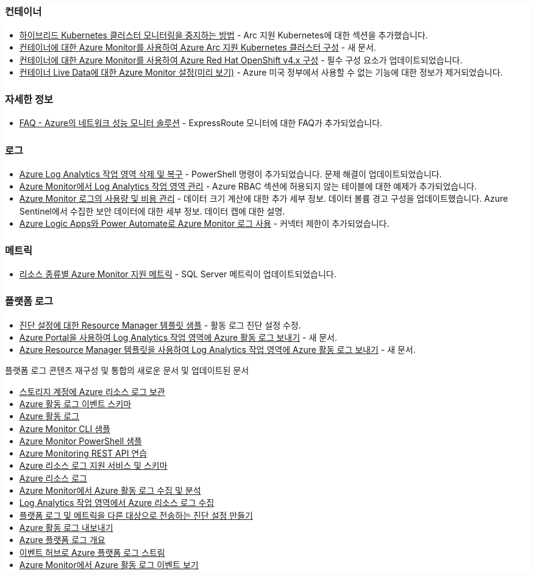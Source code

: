 ### <a name="containers"></a>컨테이너
- [하이브리드 Kubernetes 클러스터 모니터링을 중지하는 방법](insights/container-insights-optout-hybrid.md) - Arc 지원 Kubernetes에 대한 섹션을 추가했습니다.
- [컨테이너에 대한 Azure Monitor를 사용하여 Azure Arc 지원 Kubernetes 클러스터 구성](insights/container-insights-enable-arc-enabled-clusters.md) - 새 문서.
- [컨테이너에 대한 Azure Monitor를 사용하여 Azure Red Hat OpenShift v4.x 구성](insights/container-insights-azure-redhat4-setup.md) - 필수 구성 요소가 업데이트되었습니다.
- [컨테이너 Live Data에 대한 Azure Monitor 설정(미리 보기)](insights/container-insights-livedata-setup.md) - Azure 미국 정부에서 사용할 수 없는 기능에 대한 정보가 제거되었습니다.

### <a name="insights"></a>자세한 정보
- [FAQ - Azure의 네트워크 성능 모니터 솔루션](insights/network-performance-monitor-faq.md) - ExpressRoute 모니터에 대한 FAQ가 추가되었습니다.

### <a name="logs"></a>로그
- [Azure Log Analytics 작업 영역 삭제 및 복구](platform/delete-workspace.md) - PowerShell 명령이 추가되었습니다. 문제 해결이 업데이트되었습니다.
- [Azure Monitor에서 Log Analytics 작업 영역 관리](platform/manage-access.md) - Azure RBAC 섹션에 허용되지 않는 테이블에 대한 예제가 추가되었습니다.
- [Azure Monitor 로그의 사용량 및 비용 관리](platform/manage-cost-storage.md) - 데이터 크기 계산에 대한 추가 세부 정보. 데이터 볼륨 경고 구성을 업데이트했습니다. Azure Sentinel에서 수집한 보안 데이터에 대한 세부 정보. 데이터 캡에 대한 설명.
- [Azure Logic Apps와 Power Automate로 Azure Monitor 로그 사용](platform/logicapp-flow-connector.md) - 커넥터 제한이 추가되었습니다.

### <a name="metrics"></a>메트릭
- [리소스 종류별 Azure Monitor 지원 메트릭](platform/metrics-supported.md) - SQL Server 메트릭이 업데이트되었습니다.


### <a name="platform-logs"></a>플랫폼 로그

- [진단 설정에 대한 Resource Manager 템플릿 샘플](samples/resource-manager-diagnostic-settings.md) - 활동 로그 진단 설정 수정.
- [Azure Portal을 사용하여 Log Analytics 작업 영역에 Azure 활동 로그 보내기](learn/quick-collect-activity-log-portal.md) - 새 문서.
- [Azure Resource Manager 템플릿을 사용하여 Log Analytics 작업 영역에 Azure 활동 로그 보내기](learn/quick-collect-activity-log-arm.md) - 새 문서.

플랫폼 로그 콘텐츠 재구성 및 통합의 새로운 문서 및 업데이트된 문서

- [스토리지 계정에 Azure 리소스 로그 보관](./platform/resource-logs.md#send-to-azure-storage)
- [Azure 활동 로그 이벤트 스키마](platform/activity-log-schema.md)
- [Azure 활동 로그](platform/activity-log.md)
- [Azure Monitor CLI 샘플](samples/cli-samples.md)
- [Azure Monitor PowerShell 샘플](samples/powershell-samples.md)
- [Azure Monitoring REST API 연습](platform/rest-api-walkthrough.md)
- [Azure 리소스 로그 지원 서비스 및 스키마](./platform/resource-logs-schema.md)
- [Azure 리소스 로그](platform/resource-logs.md)
- [Azure Monitor에서 Azure 활동 로그 수집 및 분석](./platform/activity-log.md)
- [Log Analytics 작업 영역에서 Azure 리소스 로그 수집](./platform/resource-logs.md#send-to-log-analytics-workspace)
- [플랫폼 로그 및 메트릭을 다른 대상으로 전송하는 진단 설정 만들기](platform/diagnostic-settings.md)
- [Azure 활동 로그 내보내기](./platform/activity-log.md#legacy-collection-methods)
- [Azure 플랫폼 로그 개요](platform/platform-logs-overview.md)
- [이벤트 허브로 Azure 플랫폼 로그 스트림](./platform/resource-logs.md#send-to-azure-event-hubs)
- [Azure Monitor에서 Azure 활동 로그 이벤트 보기](./platform/activity-log.md#view-the-activity-log)
